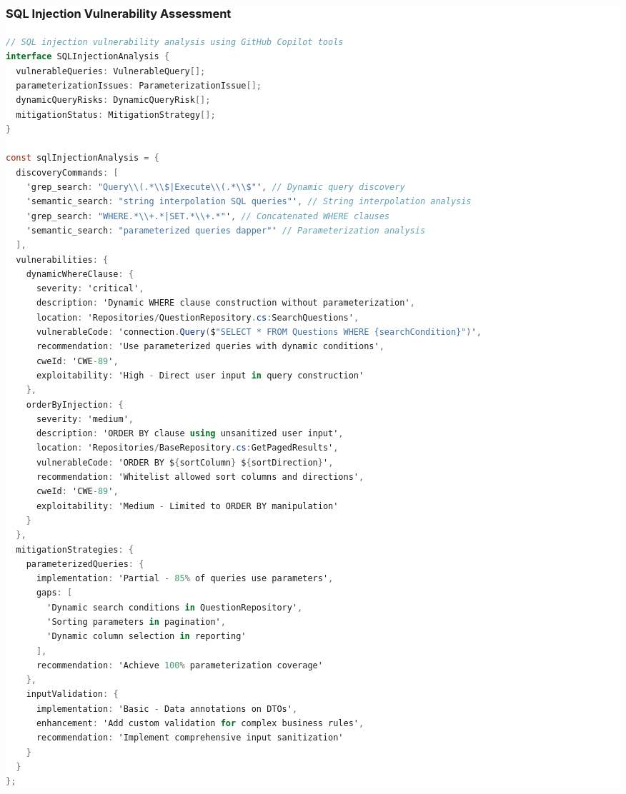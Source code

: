 ### SQL Injection Vulnerability Assessment
```csharp
// SQL injection vulnerability analysis using GitHub Copilot tools
interface SQLInjectionAnalysis {
  vulnerableQueries: VulnerableQuery[];
  parameterizationIssues: ParameterizationIssue[];
  dynamicQueryRisks: DynamicQueryRisk[];
  mitigationStatus: MitigationStrategy[];
}

const sqlInjectionAnalysis = {
  discoveryCommands: [
    'grep_search: "Query\\(.*\\$|Execute\\(.*\\$"', // Dynamic query discovery
    'semantic_search: "string interpolation SQL queries"', // String interpolation analysis
    'grep_search: "WHERE.*\\+.*|SET.*\\+.*"', // Concatenated WHERE clauses
    'semantic_search: "parameterized queries dapper"' // Parameterization analysis
  ],
  vulnerabilities: {
    dynamicWhereClause: {
      severity: 'critical',
      description: 'Dynamic WHERE clause construction without parameterization',
      location: 'Repositories/QuestionRepository.cs:SearchQuestions',
      vulnerableCode: 'connection.Query($"SELECT * FROM Questions WHERE {searchCondition}")',
      recommendation: 'Use parameterized queries with dynamic conditions',
      cweId: 'CWE-89',
      exploitability: 'High - Direct user input in query construction'
    },
    orderByInjection: {
      severity: 'medium',
      description: 'ORDER BY clause using unsanitized user input',
      location: 'Repositories/BaseRepository.cs:GetPagedResults',
      vulnerableCode: 'ORDER BY ${sortColumn} ${sortDirection}',
      recommendation: 'Whitelist allowed sort columns and directions',
      cweId: 'CWE-89',
      exploitability: 'Medium - Limited to ORDER BY manipulation'
    }
  },
  mitigationStrategies: {
    parameterizedQueries: {
      implementation: 'Partial - 85% of queries use parameters',
      gaps: [
        'Dynamic search conditions in QuestionRepository',
        'Sorting parameters in pagination',
        'Dynamic column selection in reporting'
      ],
      recommendation: 'Achieve 100% parameterization coverage'
    },
    inputValidation: {
      implementation: 'Basic - Data annotations on DTOs',
      enhancement: 'Add custom validation for complex business rules',
      recommendation: 'Implement comprehensive input sanitization'
    }
  }
};
```
